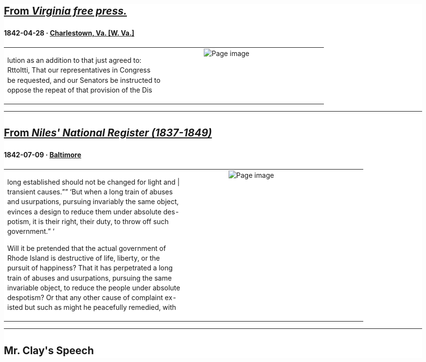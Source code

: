 ## [From _Virginia free press._](https://www.loc.gov/resource/sn84026784/1842-04-28/ed-1/?sp=2)

#### 1842-04-28 &middot; [Charlestown, Va. [W. Va.]](http://dbpedia.org/resource/Charles_Town%2C_West_Virginia)

<table style="width: 100%;"><tr><td style="width: 50%">

  
lution as an addition to that just agreed to:  
Rttoltti, That our representatives in Congress  
be requested, and our Senators be instructed to  
oppose the repeat of that provision of the Dis
</td><td style="width: 50%; max-height: 75%; margin: auto; display: block;">
<img alt="Page image" src="https://tile.loc.gov/image-services/iiif/service:ndnp:wvu:batch_wvu_goalby_ver01:data:sn84026784:00514157303:1842042801:0056/pct:31.61051331804551,44.93090533384993,12.334626918327748,1.8371432261397391/!600,600/0/default.jpg"/>
</td>
</tr></table>

---

## [From _Niles' National Register (1837-1849)_](https://archive.org/details/sim_niles-national-register_1842-07-09_62_1606/page/n6/mode/1up?view=theater)

#### 1842-07-09 &middot; [Baltimore](http://dbpedia.org/resource/Baltimore)

<table style="width: 100%;"><tr><td style="width: 50%">

  
long established should not be changed for light and |  
transient causes.”” ‘But when a long train of abuses  
and usurpations, pursuing invariably the same object,  
evinces a design to reduce them under absolute des-  
potism, it is their right, their duty, to throw off such  
government.” ‘  
  
Will it be pretended that the actual government of  
Rhode Island is destructive of life, liberty, or the  
pursuit of happiness? That it has perpetrated a long  
train of abuses and usurpations, pursuing the same  
invariable object, to reduce the people under absolute  
despotism? Or that any other cause of complaint ex-  
isted but such as might he peacefully remedied, with
</td><td style="width: 50%; max-height: 75%; margin: auto; display: block;">
<img alt="Page image" src="https://iiif.archive.org/image/iiif/2/sim_niles-national-register_1842-07-09_62_1606%2Fsim_niles-national-register_1842-07-09_62_1606_jp2.zip%2Fsim_niles-national-register_1842-07-09_62_1606_jp2%2Fsim_niles-national-register_1842-07-09_62_1606_0006.jp2/pct:34.50184501845018,30.035871964679913,26.383763837638377,10.954746136865342/600,/0/default.jpg"/>
</td>
</tr></table>

---

## Mr. Clay's Speech
